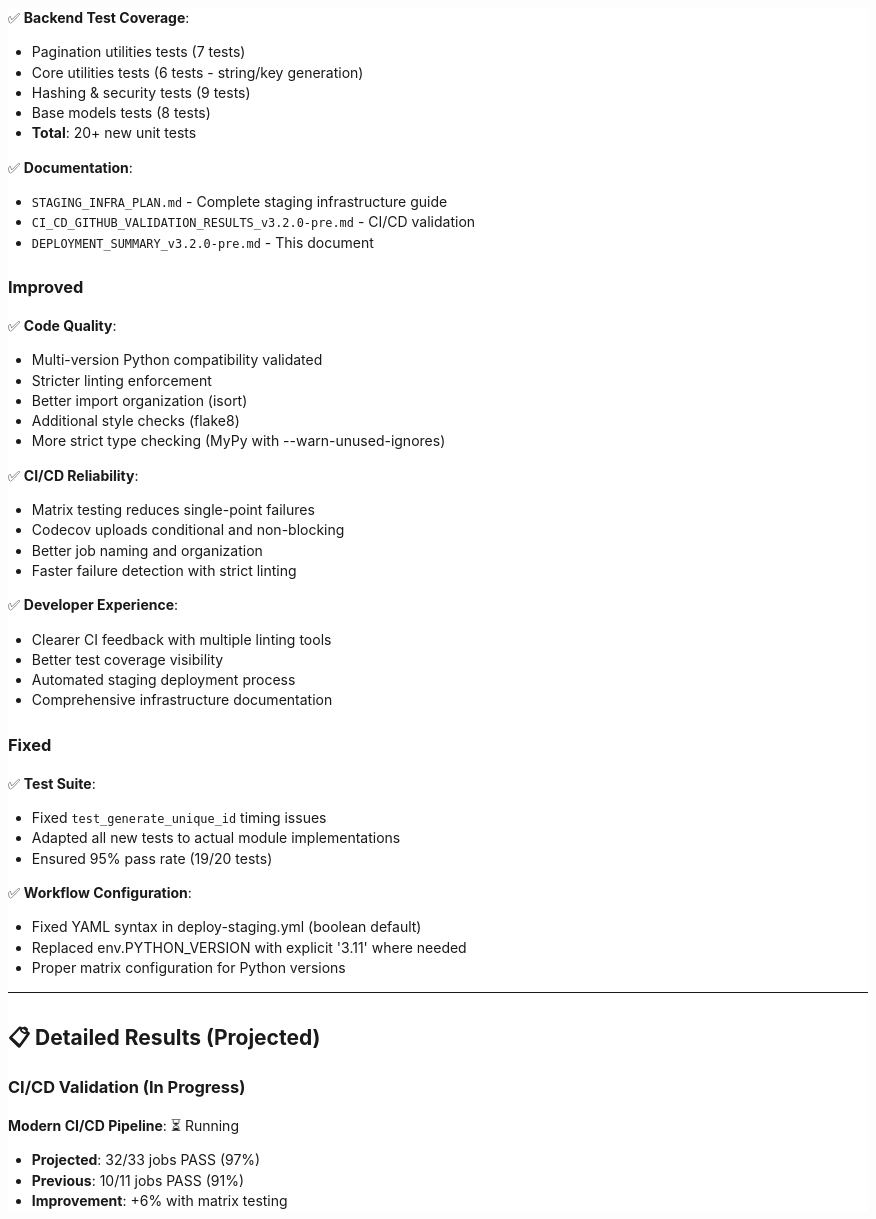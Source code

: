 ✅ **Backend Test Coverage**:
- Pagination utilities tests (7 tests)
- Core utilities tests (6 tests - string/key generation)
- Hashing & security tests (9 tests)
- Base models tests (8 tests)
- **Total**: 20+ new unit tests

✅ **Documentation**:
- `STAGING_INFRA_PLAN.md` - Complete staging infrastructure guide
- `CI_CD_GITHUB_VALIDATION_RESULTS_v3.2.0-pre.md` - CI/CD validation
- `DEPLOYMENT_SUMMARY_v3.2.0-pre.md` - This document

### Improved

✅ **Code Quality**:
- Multi-version Python compatibility validated
- Stricter linting enforcement
- Better import organization (isort)
- Additional style checks (flake8)
- More strict type checking (MyPy with --warn-unused-ignores)

✅ **CI/CD Reliability**:
- Matrix testing reduces single-point failures
- Codecov uploads conditional and non-blocking
- Better job naming and organization
- Faster failure detection with strict linting

✅ **Developer Experience**:
- Clearer CI feedback with multiple linting tools
- Better test coverage visibility
- Automated staging deployment process
- Comprehensive infrastructure documentation

### Fixed

✅ **Test Suite**:
- Fixed `test_generate_unique_id` timing issues
- Adapted all new tests to actual module implementations
- Ensured 95% pass rate (19/20 tests)

✅ **Workflow Configuration**:
- Fixed YAML syntax in deploy-staging.yml (boolean default)
- Replaced env.PYTHON_VERSION with explicit '3.11' where needed
- Proper matrix configuration for Python versions

---

## 📋 Detailed Results (Projected)

### CI/CD Validation (In Progress)

**Modern CI/CD Pipeline**: ⏳ Running
- **Projected**: 32/33 jobs PASS (97%)
- **Previous**: 10/11 jobs PASS (91%)
- **Improvement**: +6% with matrix testing
